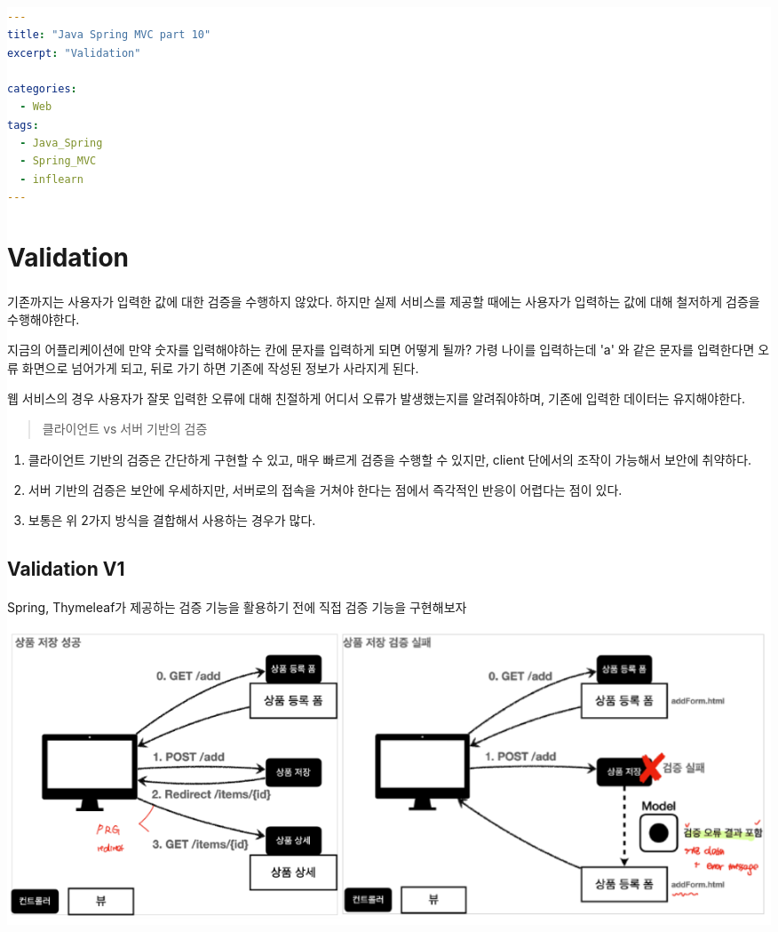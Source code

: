 ```yaml
---
title: "Java Spring MVC part 10"
excerpt: "Validation"

categories:
  - Web
tags:
  - Java_Spring
  - Spring_MVC
  - inflearn
---
```


# Validation

기존까지는 사용자가 입력한 값에 대한 검증을 수행하지 않았다. 하지만 실제 서비스를 제공할 때에는 사용자가 입력하는 값에 대해 철저하게 검증을 수행해야한다.

지금의 어플리케이션에 만약 숫자를 입력해야하는 칸에 문자를 입력하게 되면 어떻게 될까? 가령 나이를 입력하는데 'a' 와 같은 문자를 입력한다면 오류 화면으로 넘어가게 되고, 뒤로 가기 하면 기존에 작성된 정보가 사라지게 된다.

웹 서비스의 경우 사용자가 잘못 입력한 오류에 대해 친절하게 어디서 오류가 발생했는지를 알려줘야하며, 기존에 입력한 데이터는 유지해야한다.

> 클라이언트 vs 서버 기반의 검증

1. 클라이언트 기반의 검증은 간단하게 구현할 수 있고, 매우 빠르게 검증을 수행할 수 있지만, client 단에서의 조작이 가능해서 보안에 취약하다.

2. 서버 기반의 검증은 보안에 우세하지만, 서버로의 접속을 거쳐야 한다는 점에서 즉각적인 반응이 어렵다는 점이 있다.

3. 보통은 위 2가지 방식을 결합해서 사용하는 경우가 많다.

## Validation V1

Spring, Thymeleaf가 제공하는 검증 기능을 활용하기 전에 직접 검증 기능을 구현해보자

![validation_implementation](/assets/images/jsf/item_management_practice/validation_implementation.png)
